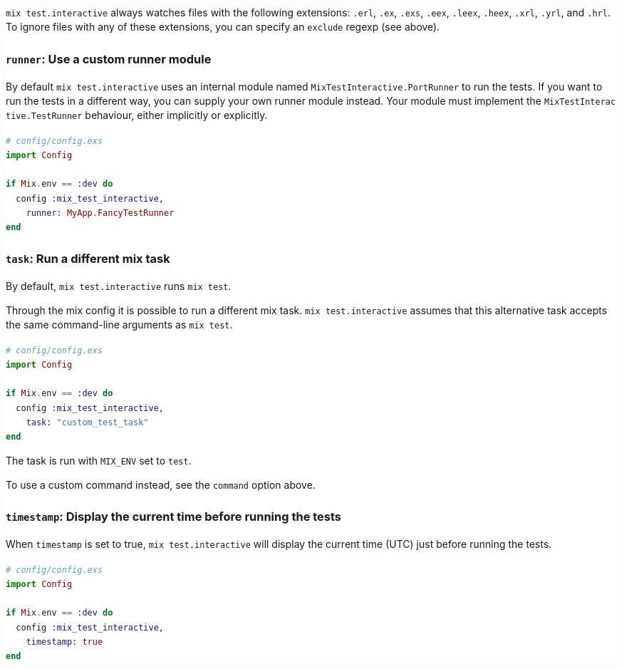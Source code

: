 `mix test.interactive` always watches files with the following extensions:
`.erl`, `.ex`, `.exs`, `.eex`, `.leex`, `.heex`, `.xrl`, `.yrl`, and `.hrl`. To
ignore files with any of these extensions, you can specify an `exclude` regexp
(see above).

### `runner`: Use a custom runner module

By default `mix test.interactive` uses an internal module named
`MixTestInteractive.PortRunner` to run the tests. If you want to run the tests
in a different way, you can supply your own runner module instead. Your module
must implement the `MixTestInteractive.TestRunner` behaviour, either implicitly
or explicitly.

```elixir
# config/config.exs
import Config

if Mix.env == :dev do
  config :mix_test_interactive,
    runner: MyApp.FancyTestRunner
end
```

### `task`: Run a different mix task

By default, `mix test.interactive` runs `mix test`.

Through the mix config it is possible to run a different mix task. `mix
test.interactive` assumes that this alternative task accepts the same
command-line arguments as `mix test`.

```elixir
# config/config.exs
import Config

if Mix.env == :dev do
  config :mix_test_interactive,
    task: "custom_test_task"
end
```

The task is run with `MIX_ENV` set to `test`.

To use a custom command instead, see the `command` option above.

### `timestamp`: Display the current time before running the tests

When `timestamp` is set to true, `mix test.interactive` will display the current
time (UTC) just before running the tests.

```elixir
# config/config.exs
import Config

if Mix.env == :dev do
  config :mix_test_interactive,
    timestamp: true
end
```
